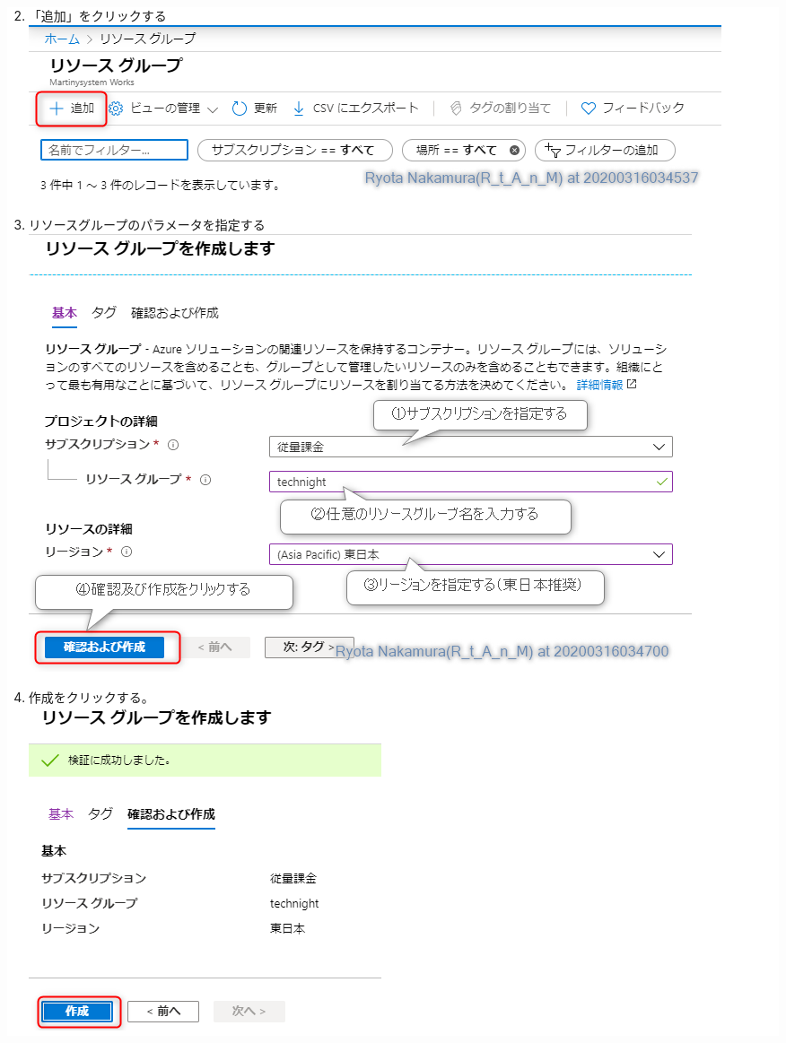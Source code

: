 2. 「追加」をクリックする<br>
![](pasteimage/2020-03-16-03-45-57.png)

3. リソースグループのパラメータを指定する<br>
![](pasteimage/2020-03-16-03-50-08.png)

4. 作成をクリックする。<br>
![](pasteimage/2020-03-16-03-51-44.png)

